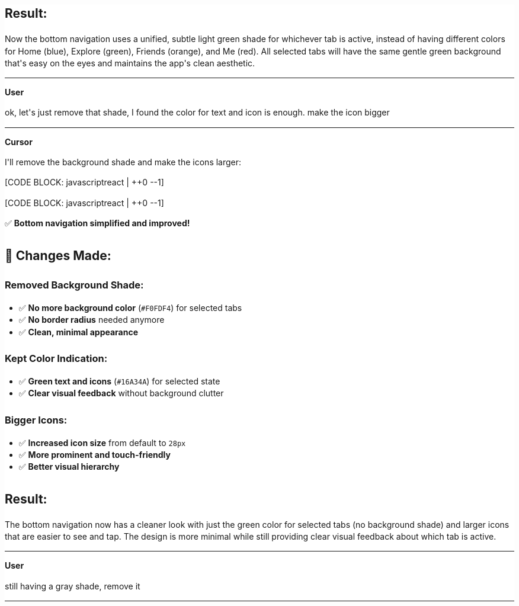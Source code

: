 ## **Result:**
Now the bottom navigation uses a unified, subtle light green shade for whichever tab is active, instead of having different colors for Home (blue), Explore (green), Friends (orange), and Me (red). All selected tabs will have the same gentle green background that's easy on the eyes and maintains the app's clean aesthetic.

---

**User**

ok, let's just remove that shade, I found the color for text and icon is enough. make the icon bigger

---

**Cursor**

I'll remove the background shade and make the icons larger:

[CODE BLOCK: javascriptreact | ++0 --1]

[CODE BLOCK: javascriptreact | ++0 --1]

✅ **Bottom navigation simplified and improved!**

## **🎨 Changes Made:**

### **Removed Background Shade:**
- ✅ **No more background color** (`#F0FDF4`) for selected tabs
- ✅ **No border radius** needed anymore
- ✅ **Clean, minimal appearance**

### **Kept Color Indication:**
- ✅ **Green text and icons** (`#16A34A`) for selected state
- ✅ **Clear visual feedback** without background clutter

### **Bigger Icons:**
- ✅ **Increased icon size** from default to `28px`
- ✅ **More prominent and touch-friendly**
- ✅ **Better visual hierarchy**

## **Result:**
The bottom navigation now has a cleaner look with just the green color for selected tabs (no background shade) and larger icons that are easier to see and tap. The design is more minimal while still providing clear visual feedback about which tab is active.

---

**User**

still having a gray shade, remove it

---
